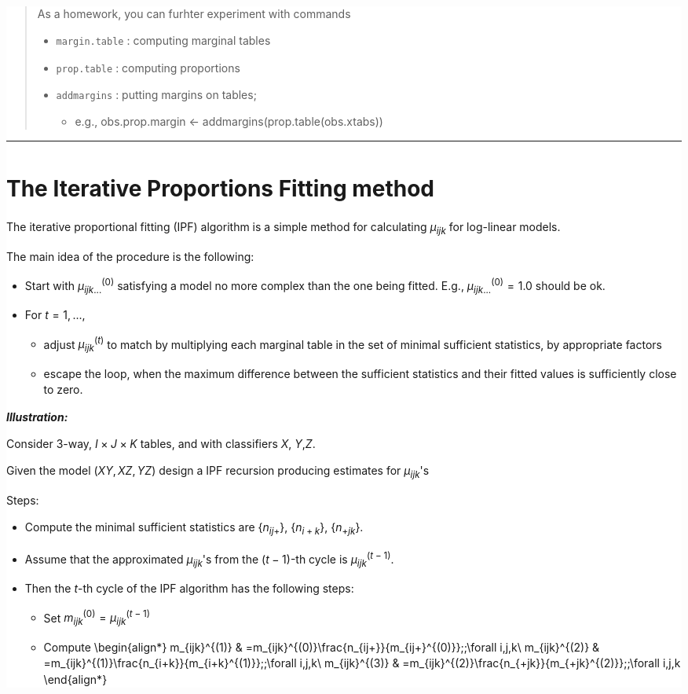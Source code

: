 > As a homework, you can furhter experiment with commands   
> 
> * `margin.table` : computing  marginal tables  
> 
> * `prop.table`   : computing proportions  
> 
> * `addmargins`   : putting margins on tables;  
> 
>     + e.g., obs.prop.margin <- addmargins(prop.table(obs.xtabs))  



---------

# The Iterative Proportions Fitting method 

The iterative proportional fitting (IPF) algorithm is a simple method for calculating $\mu_{ijk}$ for log-linear models. 


The main idea of the procedure is the following:

*  Start with $\mu_{ijk...}^{(0)}$ satisfying a model no more complex
than the one being fitted. E.g., $\mu_{ijk...}^{(0)}=1.0$ should
be ok.

* For $t=1,...$, 

    + adjust $\mu_{ijk}^{(t)}$ to match by multiplying each marginal table
in the set of minimal sufficient statistics, by appropriate factors
    
    + escape the loop, when the maximum difference between the sufficient
statistics and their fitted values is sufficiently close to zero.



***Illustration:***

Consider $3$-way, $I\times J\times K$ tables, and with classifiers
$X$, $Y$,$Z$. 

Given the model $(XY,XZ,YZ)$ design a IPF recursion producing estimates for $\mu_{ijk}$'s 

Steps:

* Compute the minimal sufficient statistics are $\{n_{ij+}\}$, $\{n_{i+k}\}$, $\{n_{+jk}\}$.

* Assume that the approximated $\mu_{ijk}$'s from the $(t-1)$-th cycle is $\mu_{ijk}^{(t-1)}$. 

* Then the $t$-th cycle of the IPF algorithm has the following steps: 

    + Set $m_{ijk}^{(0)}=\mu_{ijk}^{(t-1)}$ 
    
    +  Compute 
\begin{align*}
m_{ijk}^{(1)} & =m_{ijk}^{(0)}\frac{n_{ij+}}{m_{ij+}^{(0)}};\;\forall i,j,k\\
m_{ijk}^{(2)} & =m_{ijk}^{(1)}\frac{n_{i+k}}{m_{i+k}^{(1)}};\;\forall i,j,k\\
m_{ijk}^{(3)} & =m_{ijk}^{(2)}\frac{n_{+jk}}{m_{+jk}^{(2)}};\;\forall i,j,k
\end{align*}
